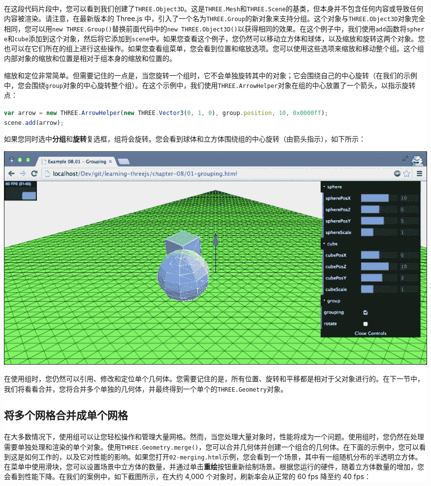 在这段代码片段中，您可以看到我们创建了`THREE.Object3D`。这是`THREE.Mesh`和`THREE.Scene`的基类，但本身并不包含任何内容或导致任何内容被渲染。请注意，在最新版本的 Three.js 中，引入了一个名为`THREE.Group`的新对象来支持分组。这个对象与`THREE.Object3D`对象完全相同，您可以用`new THREE.Group()`替换前面代码中的`new THREE.Object3D()`以获得相同的效果。在这个例子中，我们使用`add`函数将`sphere`和`cube`添加到这个对象，然后将它添加到`scene`中。如果您查看这个例子，您仍然可以移动立方体和球体，以及缩放和旋转这两个对象。您也可以在它们所在的组上进行这些操作。如果您查看组菜单，您会看到位置和缩放选项。您可以使用这些选项来缩放和移动整个组。这个组内部对象的缩放和位置是相对于组本身的缩放和位置的。

缩放和定位非常简单。但需要记住的一点是，当您旋转一个组时，它不会单独旋转其中的对象；它会围绕自己的中心旋转（在我们的示例中，您会围绕`group`对象的中心旋转整个组）。在这个示例中，我们使用`THREE.ArrowHelper`对象在组的中心放置了一个箭头，以指示旋转点：

```js
var arrow = new THREE.ArrowHelper(new THREE.Vector3(0, 1, 0), group.position, 10, 0x0000ff);
scene.add(arrow);
```

如果您同时选中**分组**和**旋转**复选框，组将会旋转。您会看到球体和立方体围绕组的中心旋转（由箭头指示），如下所示：

![将对象分组](img/2215OS_08_02.jpg)

在使用组时，您仍然可以引用、修改和定位单个几何体。您需要记住的是，所有位置、旋转和平移都是相对于父对象进行的。在下一节中，我们将看看合并，您将合并多个单独的几何体，并最终得到一个单个的`THREE.Geometry`对象。

## 将多个网格合并成单个网格

在大多数情况下，使用组可以让您轻松操作和管理大量网格。然而，当您处理大量对象时，性能将成为一个问题。使用组时，您仍然在处理需要单独处理和渲染的单个对象。使用`THREE.Geometry.merge()`，您可以合并几何体并创建一个组合的几何体。在下面的示例中，您可以看到这是如何工作的，以及它对性能的影响。如果您打开`02-merging.html`示例，您会看到一个场景，其中有一组随机分布的半透明立方体。在菜单中使用滑块，您可以设置场景中立方体的数量，并通过单击**重绘**按钮重新绘制场景。根据您运行的硬件，随着立方体数量的增加，您会看到性能下降。在我们的案例中，如下截图所示，在大约 4,000 个对象时，刷新率会从正常的 60 fps 降至约 40 fps：
